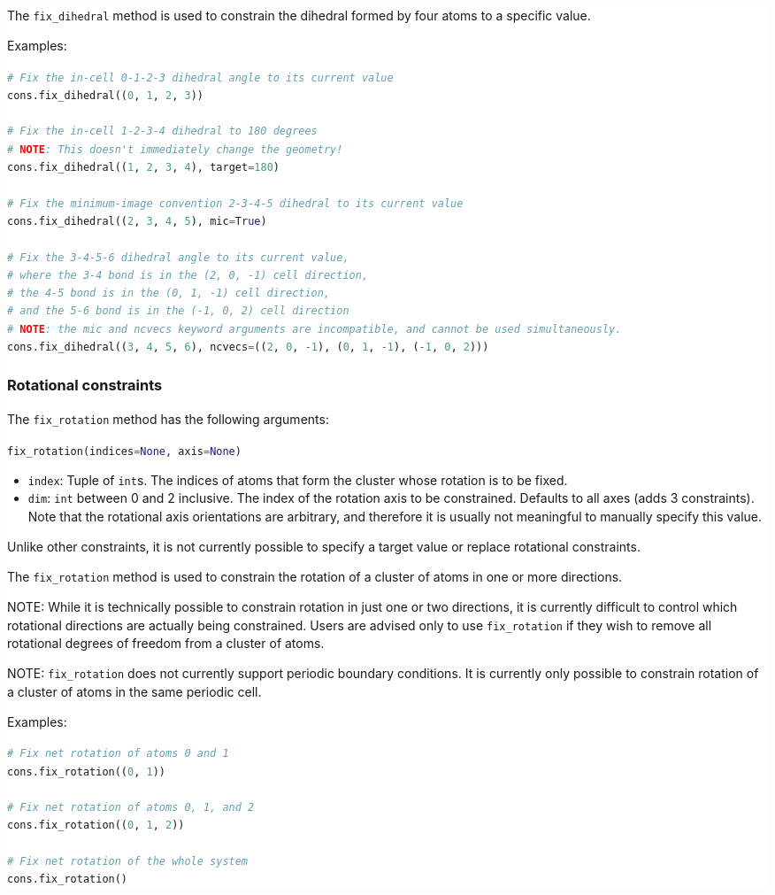 The `fix_dihedral` method is used to constrain the dihedral formed by four atoms to a specific value.

Examples:

```python
# Fix the in-cell 0-1-2-3 dihedral angle to its current value
cons.fix_dihedral((0, 1, 2, 3))

# Fix the in-cell 1-2-3-4 dihedral to 180 degrees
# NOTE: This doesn't immediately change the geometry!
cons.fix_dihedral((1, 2, 3, 4), target=180)

# Fix the minimum-image convention 2-3-4-5 dihedral to its current value
cons.fix_dihedral((2, 3, 4, 5), mic=True)

# Fix the 3-4-5-6 dihedral angle to its current value,
# where the 3-4 bond is in the (2, 0, -1) cell direction,
# the 4-5 bond is in the (0, 1, -1) cell direction,
# and the 5-6 bond is in the (-1, 0, 2) cell direction
# NOTE: the mic and ncvecs keyword arguments are incompatible, and cannot be used simultaneously.
cons.fix_dihedral((3, 4, 5, 6), ncvecs=((2, 0, -1), (0, 1, -1), (-1, 0, 2)))
```

### Rotational constraints

The `fix_rotation` method has the following arguments:
```python
fix_rotation(indices=None, axis=None)
````
 - `index`: Tuple of `int`s. The indices of atoms that form the cluster whose rotation is to be fixed.
 - `dim`: `int` between 0 and 2 inclusive. The index of the rotation axis to be constrained. Defaults to all axes (adds 3 constraints). Note that the rotational axis orientations are arbitrary, and therefore it is usually not meaningful to manually specify this value.

Unlike other constraints, it is not currently possible to specify a target value or replace rotational constraints.

The `fix_rotation` method is used to constrain the rotation of a cluster of atoms in one or more directions.

NOTE: While it is technically possible to constrain rotation in just one or two directions, it is currently difficult to control which rotational directions are actually being constrained. Users are advised only to use `fix_rotation` if they wish to remove all rotational degrees of freedom from a cluster of atoms.

NOTE: `fix_rotation` does not currently support periodic boundary conditions. It is currently only possible to constrain rotation of a cluster of atoms in the same periodic cell.

Examples:

```python
# Fix net rotation of atoms 0 and 1
cons.fix_rotation((0, 1))

# Fix net rotation of atoms 0, 1, and 2
cons.fix_rotation((0, 1, 2))

# Fix net rotation of the whole system
cons.fix_rotation()
```
